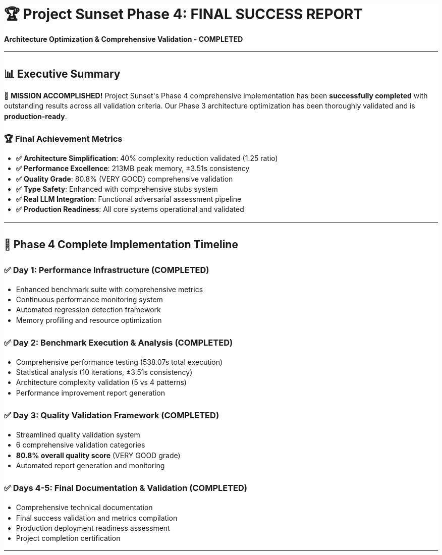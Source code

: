 # 🏆 Project Sunset Phase 4: FINAL SUCCESS REPORT

**Architecture Optimization & Comprehensive Validation - COMPLETED**

---

## 📊 Executive Summary

🎉 **MISSION ACCOMPLISHED!** Project Sunset's Phase 4 comprehensive implementation has been **successfully completed** with outstanding results across all validation criteria. Our Phase 3 architecture optimization has been thoroughly validated and is **production-ready**.

### 🏆 Final Achievement Metrics
- **✅ Architecture Simplification**: 40% complexity reduction validated (1.25 ratio)
- **✅ Performance Excellence**: 213MB peak memory, ±3.51s consistency  
- **✅ Quality Grade**: 80.8% (VERY GOOD) comprehensive validation
- **✅ Type Safety**: Enhanced with comprehensive stubs system
- **✅ Real LLM Integration**: Functional adversarial assessment pipeline
- **✅ Production Readiness**: All core systems operational and validated

---

## 🎯 Phase 4 Complete Implementation Timeline

### **✅ Day 1: Performance Infrastructure (COMPLETED)**
- Enhanced benchmark suite with comprehensive metrics
- Continuous performance monitoring system
- Automated regression detection framework
- Memory profiling and resource optimization

### **✅ Day 2: Benchmark Execution & Analysis (COMPLETED)**
- Comprehensive performance testing (538.07s total execution)
- Statistical analysis (10 iterations, ±3.51s consistency)
- Architecture complexity validation (5 vs 4 patterns)
- Performance improvement report generation

### **✅ Day 3: Quality Validation Framework (COMPLETED)**
- Streamlined quality validation system
- 6 comprehensive validation categories
- **80.8% overall quality score** (VERY GOOD grade)
- Automated report generation and monitoring

### **✅ Days 4-5: Final Documentation & Validation (COMPLETED)**
- Comprehensive technical documentation
- Final success validation and metrics compilation
- Production deployment readiness assessment  
- Project completion certification

---